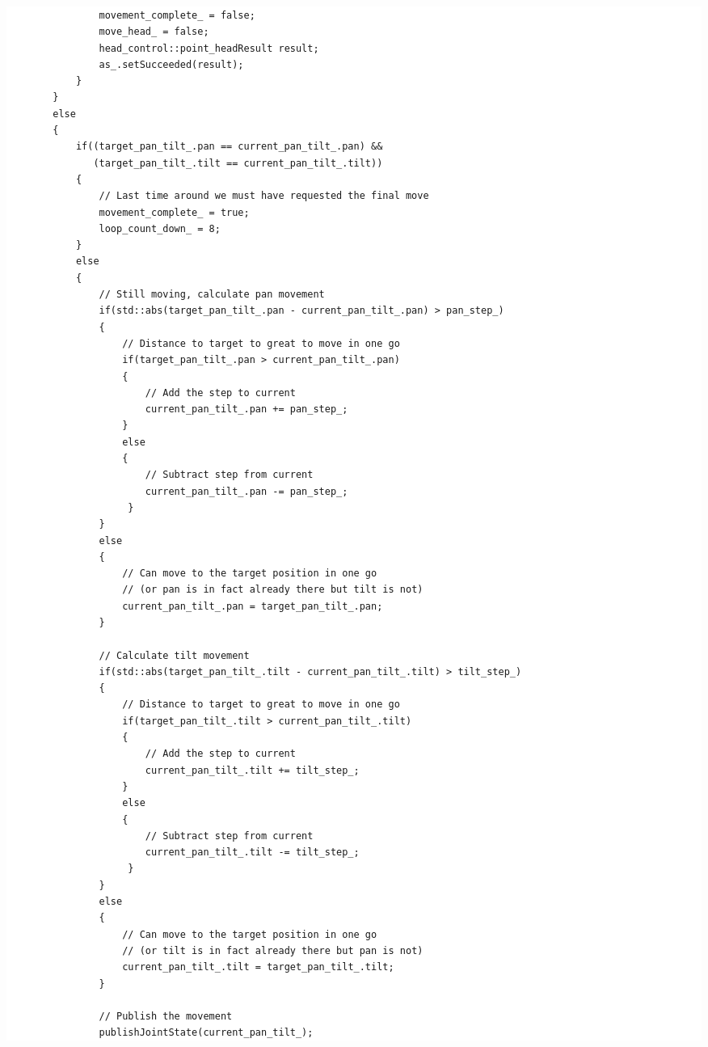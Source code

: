 ```
                movement_complete_ = false;
                move_head_ = false;                                
                head_control::point_headResult result;
                as_.setSucceeded(result);
            }
        }
        else
        {
            if((target_pan_tilt_.pan == current_pan_tilt_.pan) && 
               (target_pan_tilt_.tilt == current_pan_tilt_.tilt))
            {
                // Last time around we must have requested the final move
                movement_complete_ = true;
                loop_count_down_ = 8;
            }        
            else
            {                
                // Still moving, calculate pan movement
                if(std::abs(target_pan_tilt_.pan - current_pan_tilt_.pan) > pan_step_)
                {
                    // Distance to target to great to move in one go
                    if(target_pan_tilt_.pan > current_pan_tilt_.pan)
                    {
                        // Add the step to current
                        current_pan_tilt_.pan += pan_step_;
                    }
                    else
                    {
                        // Subtract step from current 
                        current_pan_tilt_.pan -= pan_step_;
                     }
                }
                else 
                {
                    // Can move to the target position in one go 
                    // (or pan is in fact already there but tilt is not)
                    current_pan_tilt_.pan = target_pan_tilt_.pan;
                }
        
                // Calculate tilt movement
                if(std::abs(target_pan_tilt_.tilt - current_pan_tilt_.tilt) > tilt_step_)
                {
                    // Distance to target to great to move in one go
                    if(target_pan_tilt_.tilt > current_pan_tilt_.tilt)
                    {
                        // Add the step to current
                        current_pan_tilt_.tilt += tilt_step_;
                    }
                    else
                    {
                        // Subtract step from current 
                        current_pan_tilt_.tilt -= tilt_step_;
                     }
                }
                else 
                {
                    // Can move to the target position in one go 
                    // (or tilt is in fact already there but pan is not)
                    current_pan_tilt_.tilt = target_pan_tilt_.tilt;
                }                
                
                // Publish the movement
                publishJointState(current_pan_tilt_);
```